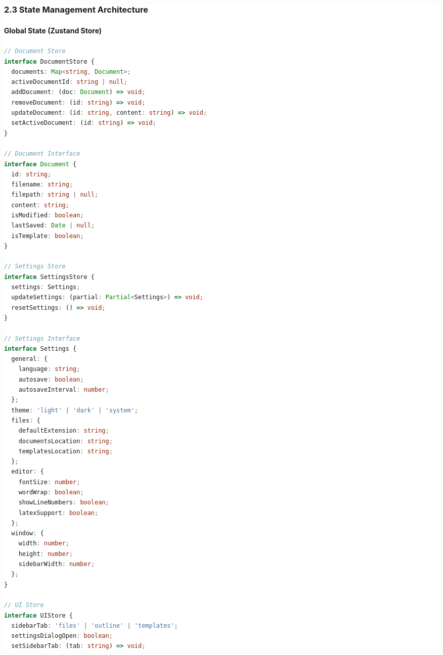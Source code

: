 ### 2.3 State Management Architecture

#### Global State (Zustand Store)

```typescript
// Document Store
interface DocumentStore {
  documents: Map<string, Document>;
  activeDocumentId: string | null;
  addDocument: (doc: Document) => void;
  removeDocument: (id: string) => void;
  updateDocument: (id: string, content: string) => void;
  setActiveDocument: (id: string) => void;
}

// Document Interface
interface Document {
  id: string;
  filename: string;
  filepath: string | null;
  content: string;
  isModified: boolean;
  lastSaved: Date | null;
  isTemplate: boolean;
}

// Settings Store
interface SettingsStore {
  settings: Settings;
  updateSettings: (partial: Partial<Settings>) => void;
  resetSettings: () => void;
}

// Settings Interface
interface Settings {
  general: {
    language: string;
    autosave: boolean;
    autosaveInterval: number;
  };
  theme: 'light' | 'dark' | 'system';
  files: {
    defaultExtension: string;
    documentsLocation: string;
    templatesLocation: string;
  };
  editor: {
    fontSize: number;
    wordWrap: boolean;
    showLineNumbers: boolean;
    latexSupport: boolean;
  };
  window: {
    width: number;
    height: number;
    sidebarWidth: number;
  };
}

// UI Store
interface UIStore {
  sidebarTab: 'files' | 'outline' | 'templates';
  settingsDialogOpen: boolean;
  setSidebarTab: (tab: string) => void;
```